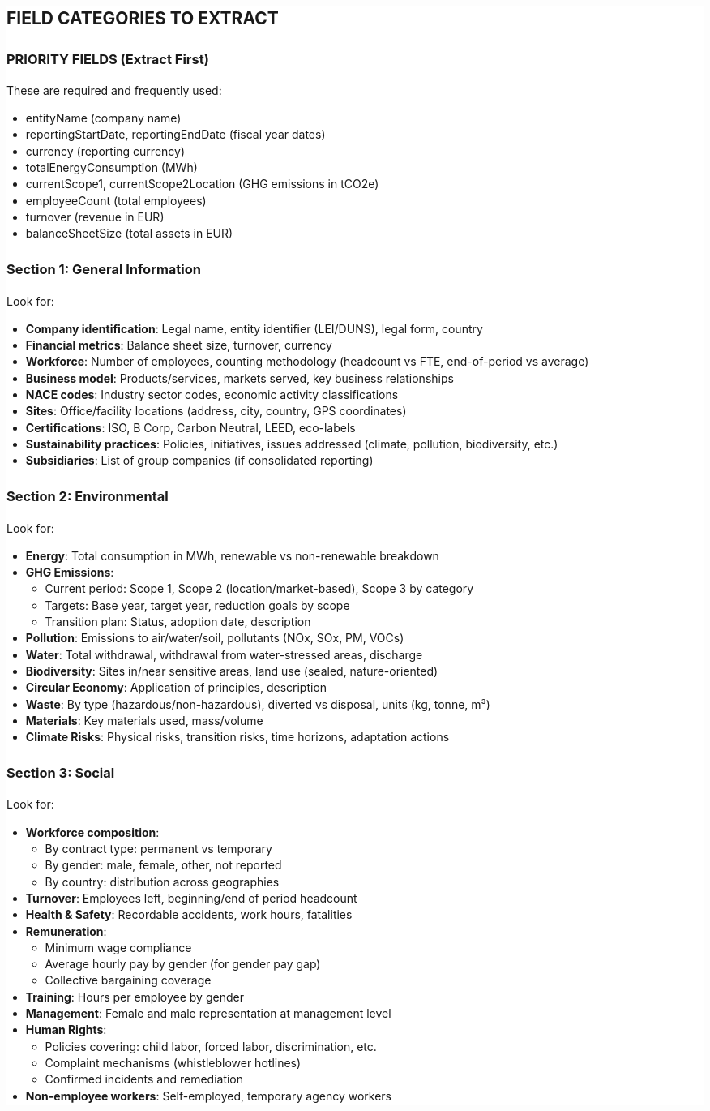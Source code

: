## FIELD CATEGORIES TO EXTRACT

### PRIORITY FIELDS (Extract First)
These are required and frequently used:
- entityName (company name)
- reportingStartDate, reportingEndDate (fiscal year dates)
- currency (reporting currency)
- totalEnergyConsumption (MWh)
- currentScope1, currentScope2Location (GHG emissions in tCO2e)
- employeeCount (total employees)
- turnover (revenue in EUR)
- balanceSheetSize (total assets in EUR)

### Section 1: General Information
Look for:
- **Company identification**: Legal name, entity identifier (LEI/DUNS), legal form, country
- **Financial metrics**: Balance sheet size, turnover, currency
- **Workforce**: Number of employees, counting methodology (headcount vs FTE, end-of-period vs average)
- **Business model**: Products/services, markets served, key business relationships
- **NACE codes**: Industry sector codes, economic activity classifications
- **Sites**: Office/facility locations (address, city, country, GPS coordinates)
- **Certifications**: ISO, B Corp, Carbon Neutral, LEED, eco-labels
- **Sustainability practices**: Policies, initiatives, issues addressed (climate, pollution, biodiversity, etc.)
- **Subsidiaries**: List of group companies (if consolidated reporting)

### Section 2: Environmental
Look for:
- **Energy**: Total consumption in MWh, renewable vs non-renewable breakdown
- **GHG Emissions**:
  - Current period: Scope 1, Scope 2 (location/market-based), Scope 3 by category
  - Targets: Base year, target year, reduction goals by scope
  - Transition plan: Status, adoption date, description
- **Pollution**: Emissions to air/water/soil, pollutants (NOx, SOx, PM, VOCs)
- **Water**: Total withdrawal, withdrawal from water-stressed areas, discharge
- **Biodiversity**: Sites in/near sensitive areas, land use (sealed, nature-oriented)
- **Circular Economy**: Application of principles, description
- **Waste**: By type (hazardous/non-hazardous), diverted vs disposal, units (kg, tonne, m³)
- **Materials**: Key materials used, mass/volume
- **Climate Risks**: Physical risks, transition risks, time horizons, adaptation actions

### Section 3: Social
Look for:
- **Workforce composition**:
  - By contract type: permanent vs temporary
  - By gender: male, female, other, not reported
  - By country: distribution across geographies
- **Turnover**: Employees left, beginning/end of period headcount
- **Health & Safety**: Recordable accidents, work hours, fatalities
- **Remuneration**:
  - Minimum wage compliance
  - Average hourly pay by gender (for gender pay gap)
  - Collective bargaining coverage
- **Training**: Hours per employee by gender
- **Management**: Female and male representation at management level
- **Human Rights**:
  - Policies covering: child labor, forced labor, discrimination, etc.
  - Complaint mechanisms (whistleblower hotlines)
  - Confirmed incidents and remediation
- **Non-employee workers**: Self-employed, temporary agency workers
